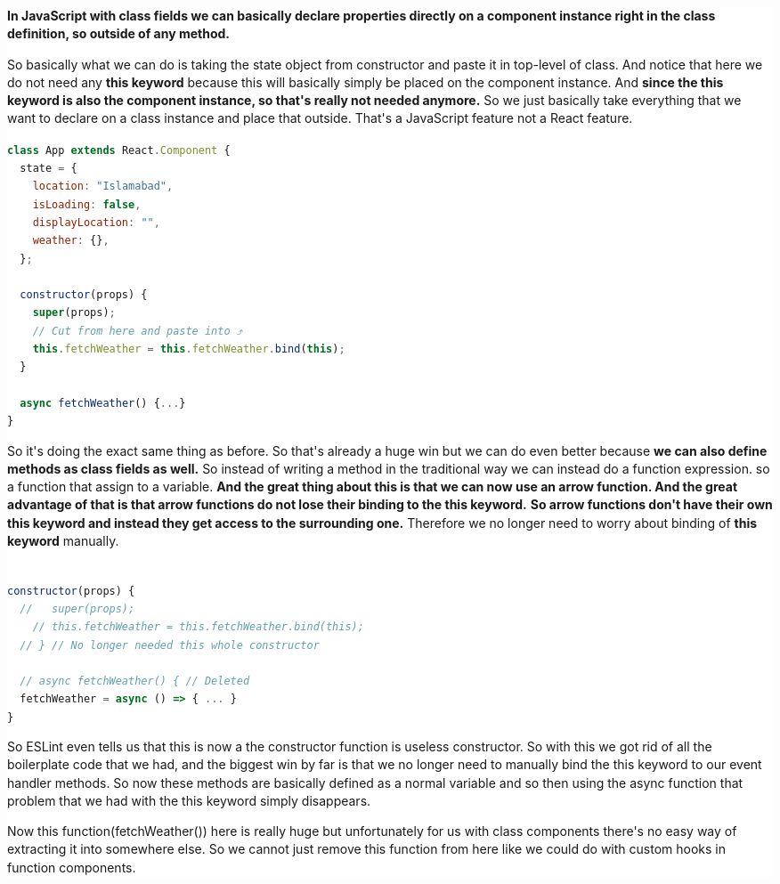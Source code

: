 **In JavaScript with class fields we can basically declare properties directly on a component instance right in the class definition, so outside of any method.**

So basically what we can do is taking the state object from constructor and paste it in top-level of class. And notice that here we do not need any **this keyword** because this will basically simply be placed on the component instance. And **since the this keyword is also the component instance, so that's really not needed anymore.** So we just basically take everything that we want to declare on a class instance and place that outside. That's a JavaScript feature not a React feature.

```js
class App extends React.Component {
  state = {
    location: "Islamabad",
    isLoading: false,
    displayLocation: "",
    weather: {},
  };

  constructor(props) {
    super(props);
    // Cut from here and paste into ⤴
    this.fetchWeather = this.fetchWeather.bind(this);
  }

  async fetchWeather() {...}
}
```

So it's doing the exact same thing as before. So that's already a huge win but we can do even better because **we can also define methods as class fields as well.** So instead of writing a method in the traditional way we can instead do a function expression. so a function that assign to a variable. **And the great thing about this is that we can now use an arrow function. And the great advantage of that is that arrow functions do not lose their binding to the this keyword.** **So arrow functions don't have their own this keyword and instead they get access to the surrounding one.** Therefore we no longer need to worry about binding of **this keyword** manually.

```js

constructor(props) {
  //   super(props);
    // this.fetchWeather = this.fetchWeather.bind(this); 
  // } // No longer needed this whole constructor

  // async fetchWeather() { // Deleted
  fetchWeather = async () => { ... }
}
```

So ESLint even tells us that this is now a the constructor function is useless constructor. So with this we got rid of all the boilerplate code that we had, and the biggest win by far is that we no longer need to manually bind the this keyword to our event handler methods. So now these methods are basically defined as a normal variable and so then using the async function that problem that we had with the this keyword simply disappears.

Now this function(fetchWeather()) here is really huge but unfortunately for us with class components there's no easy way of extracting it into somewhere else. So we cannot just remove this function from here like we could do with custom hooks in function components.

